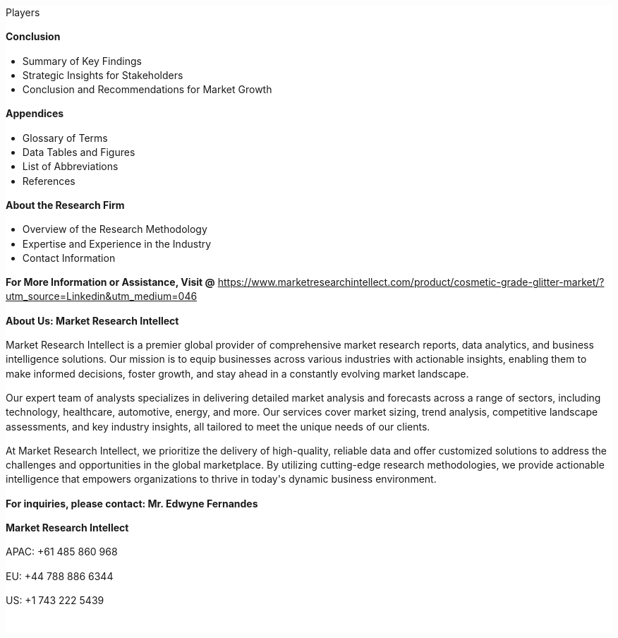 Players</li></ul><p><strong>Conclusion</strong></p><ul><li>Summary of Key Findings</li><li>Strategic Insights for Stakeholders</li><li>Conclusion and Recommendations for Market Growth</li></ul><p><strong>Appendices</strong></p><ul><li>Glossary of Terms</li><li>Data Tables and Figures</li><li>List of Abbreviations</li><li>References</li></ul><p><strong>About the Research Firm</strong></p><ul><li>Overview of the Research Methodology</li><li>Expertise and Experience in the Industry</li><li>Contact Information</li></ul></div><div class="article-main__content" data-test-id="publishing-text-block"><p><span class="font-[700]"><strong>For More Information or Assistance, Visit @</strong>&nbsp;<a href="https://www.marketresearchintellect.com/product/cosmetic-grade-glitter-market/?utm_source=Linkedin&utm_medium=046">https://www.marketresearchintellect.com/product/cosmetic-grade-glitter-market/?utm_source=Linkedin&utm_medium=046</a></span></p><p><strong>About Us: Market Research Intellect</strong></p><p>Market Research Intellect is a premier global provider of comprehensive market research reports, data analytics, and business intelligence solutions. Our mission is to equip businesses across various industries with actionable insights, enabling them to make informed decisions, foster growth, and stay ahead in a constantly evolving market landscape.</p><p>Our expert team of analysts specializes in delivering detailed market analysis and forecasts across a range of sectors, including technology, healthcare, automotive, energy, and more. Our services cover market sizing, trend analysis, competitive landscape assessments, and key industry insights, all tailored to meet the unique needs of our clients.</p><p>At Market Research Intellect, we prioritize the delivery of high-quality, reliable data and offer customized solutions to address the challenges and opportunities in the global marketplace. By utilizing cutting-edge research methodologies, we provide actionable intelligence that empowers organizations to thrive in today's dynamic business environment.</p><p><strong>For inquiries, please contact: Mr. Edwyne Fernandes</strong></p><p><strong>Market Research Intellect</strong></p><p>APAC: +61 485 860 968</p><p>EU: +44 788 886 6344</p><p>US: +1 743 222 5439</p></div><div class="article-main__content" data-test-id="publishing-text-block">&nbsp;</div>
